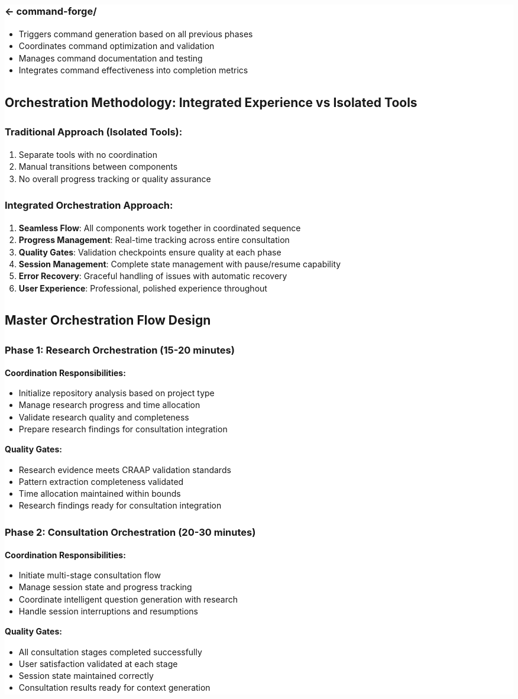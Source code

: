 ### ← command-forge/
- Triggers command generation based on all previous phases
- Coordinates command optimization and validation
- Manages command documentation and testing
- Integrates command effectiveness into completion metrics

## Orchestration Methodology: Integrated Experience vs Isolated Tools

### Traditional Approach (Isolated Tools):
1. Separate tools with no coordination
2. Manual transitions between components
3. No overall progress tracking or quality assurance

### Integrated Orchestration Approach:
1. **Seamless Flow**: All components work together in coordinated sequence
2. **Progress Management**: Real-time tracking across entire consultation
3. **Quality Gates**: Validation checkpoints ensure quality at each phase
4. **Session Management**: Complete state management with pause/resume capability
5. **Error Recovery**: Graceful handling of issues with automatic recovery
6. **User Experience**: Professional, polished experience throughout

## Master Orchestration Flow Design

### **Phase 1: Research Orchestration** (15-20 minutes)
**Coordination Responsibilities:**
- Initialize repository analysis based on project type
- Manage research progress and time allocation
- Validate research quality and completeness
- Prepare research findings for consultation integration

**Quality Gates:**
- Research evidence meets CRAAP validation standards
- Pattern extraction completeness validated
- Time allocation maintained within bounds
- Research findings ready for consultation integration

### **Phase 2: Consultation Orchestration** (20-30 minutes)
**Coordination Responsibilities:**
- Initiate multi-stage consultation flow
- Manage session state and progress tracking
- Coordinate intelligent question generation with research
- Handle session interruptions and resumptions

**Quality Gates:**
- All consultation stages completed successfully
- User satisfaction validated at each stage
- Session state maintained correctly
- Consultation results ready for context generation
